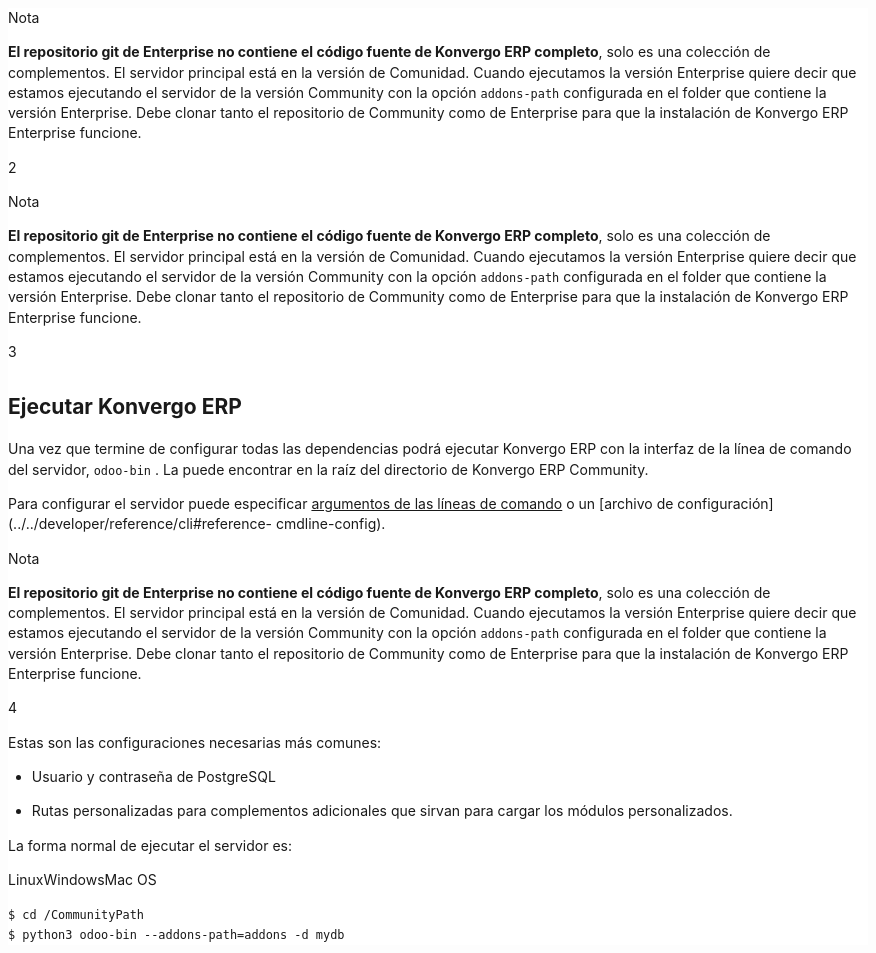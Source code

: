 <div class="alert alert-primary">
<p class="alert-title">
Nota</p><p><b>El repositorio git de Enterprise no contiene el código fuente de Konvergo ERP completo</b>, solo es una colección de complementos. El servidor principal está en la versión de Comunidad. Cuando ejecutamos la versión Enterprise quiere decir que estamos ejecutando el servidor de la versión Community con la opción <code>addons-path</code> configurada en el folder que contiene la versión Enterprise. Debe clonar tanto el repositorio de Community como de Enterprise para que la instalación de Konvergo ERP Enterprise funcione.</p>
</div>2 <div class="alert alert-primary">
<p class="alert-title">
Nota</p><p><b>El repositorio git de Enterprise no contiene el código fuente de Konvergo ERP completo</b>, solo es una colección de complementos. El servidor principal está en la versión de Comunidad. Cuando ejecutamos la versión Enterprise quiere decir que estamos ejecutando el servidor de la versión Community con la opción <code>addons-path</code> configurada en el folder que contiene la versión Enterprise. Debe clonar tanto el repositorio de Community como de Enterprise para que la instalación de Konvergo ERP Enterprise funcione.</p>
</div>3

## Ejecutar Konvergo ERP

Una vez que termine de configurar todas las dependencias podrá ejecutar Konvergo ERP
con la interfaz de la línea de comando del servidor, `odoo-bin` . La puede
encontrar en la raíz del directorio de Konvergo ERP Community.

Para configurar el servidor puede especificar [argumentos de las líneas de
comando](../../developer/reference/cli#reference-cmdline-server) o un
[archivo de configuración](../../developer/reference/cli#reference-
cmdline-config).

<div class="alert alert-primary">
<p class="alert-title">
Nota</p><p><b>El repositorio git de Enterprise no contiene el código fuente de Konvergo ERP completo</b>, solo es una colección de complementos. El servidor principal está en la versión de Comunidad. Cuando ejecutamos la versión Enterprise quiere decir que estamos ejecutando el servidor de la versión Community con la opción <code>addons-path</code> configurada en el folder que contiene la versión Enterprise. Debe clonar tanto el repositorio de Community como de Enterprise para que la instalación de Konvergo ERP Enterprise funcione.</p>
</div>4

Estas son las configuraciones necesarias más comunes:

  * Usuario y contraseña de PostgreSQL

  * Rutas personalizadas para complementos adicionales que sirvan para cargar los módulos personalizados.

La forma normal de ejecutar el servidor es:

LinuxWindowsMac OS

    
    
    $ cd /CommunityPath
    $ python3 odoo-bin --addons-path=addons -d mydb
    
